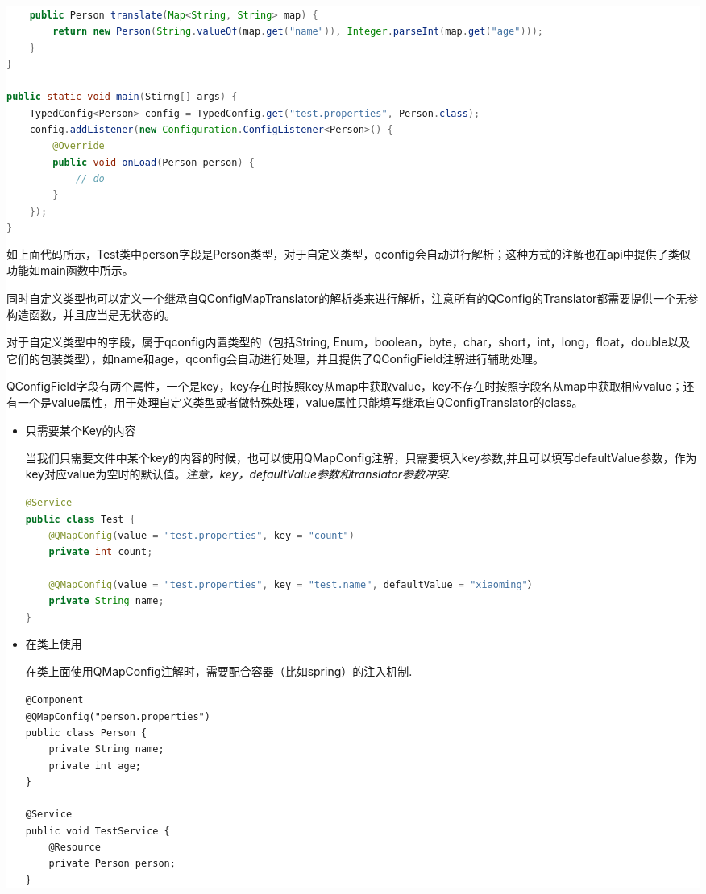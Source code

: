 ```java
    public Person translate(Map<String, String> map) {
        return new Person(String.valueOf(map.get("name")), Integer.parseInt(map.get("age")));
    }
}
 
public static void main(Stirng[] args) {
    TypedConfig<Person> config = TypedConfig.get("test.properties", Person.class);
    config.addListener(new Configuration.ConfigListener<Person>() {
        @Override
        public void onLoad(Person person) {
            // do
        }
    });
}
```

如上面代码所示，Test类中person字段是Person类型，对于自定义类型，qconfig会自动进行解析；这种方式的注解也在api中提供了类似功能如main函数中所示。

同时自定义类型也可以定义一个继承自QConfigMapTranslator<T>的解析类来进行解析，注意所有的QConfig的Translator都需要提供一个无参构造函数，并且应当是无状态的。

对于自定义类型中的字段，属于qconfig内置类型的（包括String, Enum，boolean，byte，char，short，int，long，float，double以及它们的包装类型），如name和age，qconfig会自动进行处理，并且提供了QConfigField注解进行辅助处理。

QConfigField字段有两个属性，一个是key，key存在时按照key从map中获取value，key不存在时按照字段名从map中获取相应value；还有一个是value属性，用于处理自定义类型或者做特殊处理，value属性只能填写继承自QConfigTranslator<T>的class。

- 只需要某个Key的内容

  当我们只需要文件中某个key的内容的时候，也可以使用QMapConfig注解，只需要填入key参数,并且可以填写defaultValue参数，作为key对应value为空时的默认值。*注意，key，defaultValue参数和translator参数冲突.*

  ```java
  @Service
  public class Test {
      @QMapConfig(value = "test.properties", key = "count")
      private int count;
   
      @QMapConfig(value = "test.properties", key = "test.name", defaultValue = "xiaoming"）
      private String name;
  }
  ```

- 在类上使用

  在类上面使用QMapConfig注解时，需要配合容器（比如spring）的注入机制.

  ```
  @Component
  @QMapConfig("person.properties")
  public class Person {
      private String name;
      private int age;
  }
   
  @Service
  public void TestService {
      @Resource
      private Person person;
  }
  ```

